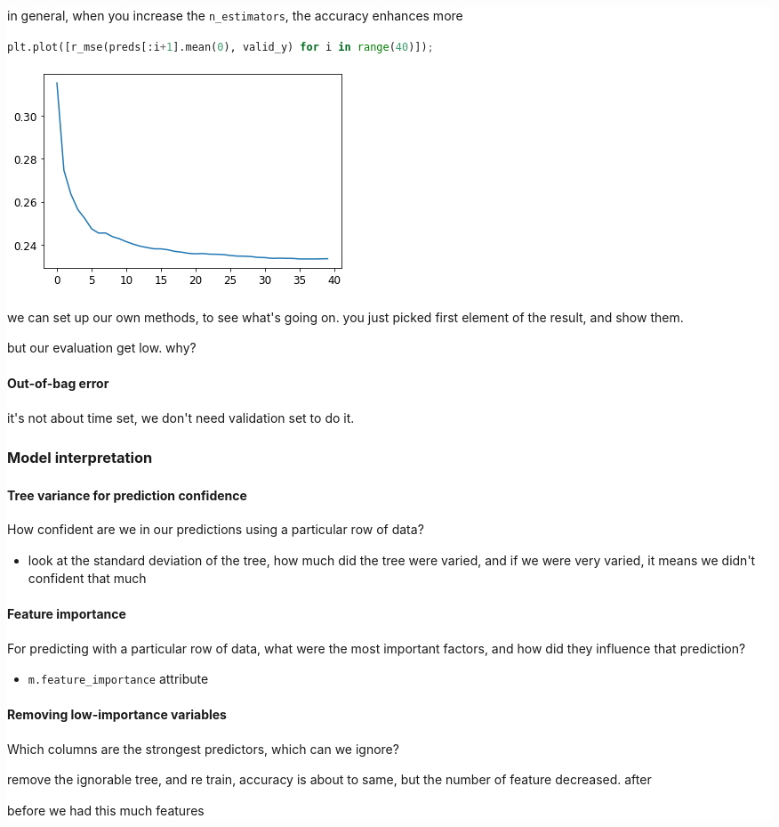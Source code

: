 
in general, when you increase the `n_estimators`, the accuracy enhances more

~~~python
plt.plot([r_mse(preds[:i+1].mean(0), valid_y) for i in range(40)]);
~~~

![](/assets/images/error.png)

we can set up our own methods, to see what's going on. you just picked first element of the result, and show them.

but our evaluation get low. why? 

#### Out-of-bag error

it's not about time set, we don't need validation set to do it.

### Model interpretation


#### Tree variance for prediction confidence

How confident are we in our predictions using a particular row of data?
- look at the standard deviation of the tree, how much did the tree were varied, and if we were very varied, it means we didn't confident that much

#### Feature importance

For predicting with a particular row of data, what were the most important factors, and how did they influence that prediction?
- `m.feature_importance` attribute

#### Removing low-importance variables

Which columns are the strongest predictors, which can we ignore?

remove the ignorable tree, and re train, accuracy is about to same, but the number of feature decreased.
after

before we had this much features


[^1]: wasn't it 3d? how can we draw it using 2d drawing?
[^3]: why it does not use minimum to minus? like [-0.5, 5.5]